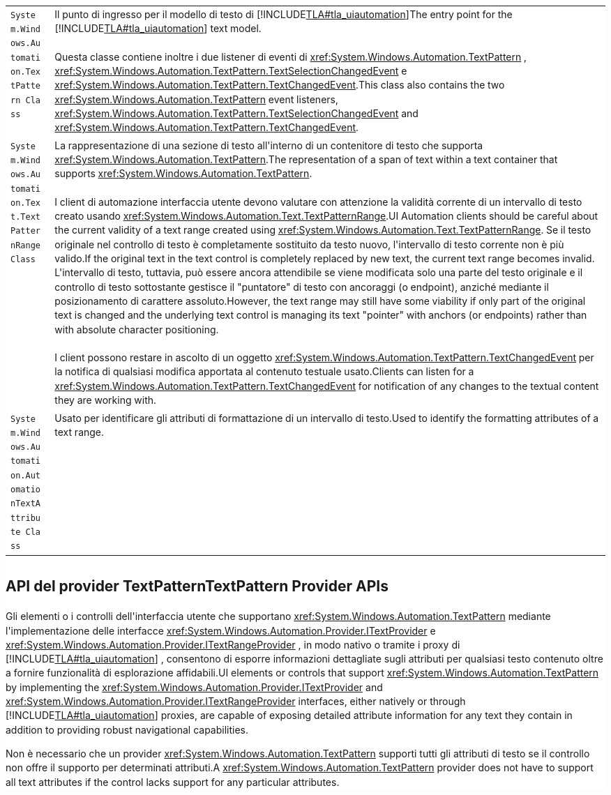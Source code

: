 |||
|-|-|
|`System.Windows.Automation.TextPattern Class`|<span data-ttu-id="009b8-140">Il punto di ingresso per il modello di testo di [!INCLUDE[TLA#tla_uiautomation](../../../includes/tlasharptla-uiautomation-md.md)]</span><span class="sxs-lookup"><span data-stu-id="009b8-140">The entry point for the [!INCLUDE[TLA#tla_uiautomation](../../../includes/tlasharptla-uiautomation-md.md)] text model.</span></span><br /><br /> <span data-ttu-id="009b8-141">Questa classe contiene inoltre i due listener di eventi di <xref:System.Windows.Automation.TextPattern> , <xref:System.Windows.Automation.TextPattern.TextSelectionChangedEvent> e <xref:System.Windows.Automation.TextPattern.TextChangedEvent>.</span><span class="sxs-lookup"><span data-stu-id="009b8-141">This class also contains the two <xref:System.Windows.Automation.TextPattern> event listeners, <xref:System.Windows.Automation.TextPattern.TextSelectionChangedEvent> and <xref:System.Windows.Automation.TextPattern.TextChangedEvent>.</span></span>|
|`System.Windows.Automation.Text.TextPatternRange Class`|<span data-ttu-id="009b8-142">La rappresentazione di una sezione di testo all'interno di un contenitore di testo che supporta <xref:System.Windows.Automation.TextPattern>.</span><span class="sxs-lookup"><span data-stu-id="009b8-142">The representation of a span of text within a text container that supports <xref:System.Windows.Automation.TextPattern>.</span></span><br /><br /> <span data-ttu-id="009b8-143">I client di automazione interfaccia utente devono valutare con attenzione la validità corrente di un intervallo di testo creato usando <xref:System.Windows.Automation.Text.TextPatternRange>.</span><span class="sxs-lookup"><span data-stu-id="009b8-143">UI Automation clients should be careful about the current validity of a text range created using <xref:System.Windows.Automation.Text.TextPatternRange>.</span></span> <span data-ttu-id="009b8-144">Se il testo originale nel controllo di testo è completamente sostituito da testo nuovo, l'intervallo di testo corrente non è più valido.</span><span class="sxs-lookup"><span data-stu-id="009b8-144">If the original text in the text control is completely replaced by new text, the current text range becomes invalid.</span></span> <span data-ttu-id="009b8-145">L'intervallo di testo, tuttavia, può essere ancora attendibile se viene modificata solo una parte del testo originale e il controllo di testo sottostante gestisce il "puntatore" di testo con ancoraggi (o endpoint), anziché mediante il posizionamento di carattere assoluto.</span><span class="sxs-lookup"><span data-stu-id="009b8-145">However, the text range may still have some viability if only part of the original text is changed and the underlying text control is managing its text "pointer" with anchors (or endpoints) rather than with absolute character positioning.</span></span><br /><br /> <span data-ttu-id="009b8-146">I client possono restare in ascolto di un oggetto <xref:System.Windows.Automation.TextPattern.TextChangedEvent> per la notifica di qualsiasi modifica apportata al contenuto testuale usato.</span><span class="sxs-lookup"><span data-stu-id="009b8-146">Clients can listen for a <xref:System.Windows.Automation.TextPattern.TextChangedEvent> for notification of any changes to the textual content they are working with.</span></span>|
|`System.Windows.Automation.AutomationTextAttribute Class`|<span data-ttu-id="009b8-147">Usato per identificare gli attributi di formattazione di un intervallo di testo.</span><span class="sxs-lookup"><span data-stu-id="009b8-147">Used to identify the formatting attributes of a text range.</span></span>|

<a name="TextPattern_Provider_API_s"></a>

## <a name="textpattern-provider-apis"></a><span data-ttu-id="009b8-148">API del provider TextPattern</span><span class="sxs-lookup"><span data-stu-id="009b8-148">TextPattern Provider APIs</span></span>

<span data-ttu-id="009b8-149">Gli elementi o i controlli dell'interfaccia utente che supportano <xref:System.Windows.Automation.TextPattern> mediante l'implementazione delle interfacce <xref:System.Windows.Automation.Provider.ITextProvider> e <xref:System.Windows.Automation.Provider.ITextRangeProvider> , in modo nativo o tramite i proxy di [!INCLUDE[TLA#tla_uiautomation](../../../includes/tlasharptla-uiautomation-md.md)] , consentono di esporre informazioni dettagliate sugli attributi per qualsiasi testo contenuto oltre a fornire funzionalità di esplorazione affidabili.</span><span class="sxs-lookup"><span data-stu-id="009b8-149">UI elements or controls that support <xref:System.Windows.Automation.TextPattern> by implementing the <xref:System.Windows.Automation.Provider.ITextProvider> and <xref:System.Windows.Automation.Provider.ITextRangeProvider> interfaces, either natively or through [!INCLUDE[TLA#tla_uiautomation](../../../includes/tlasharptla-uiautomation-md.md)] proxies, are capable of exposing detailed attribute information for any text they contain in addition to providing robust navigational capabilities.</span></span>

<span data-ttu-id="009b8-150">Non è necessario che un provider <xref:System.Windows.Automation.TextPattern> supporti tutti gli attributi di testo se il controllo non offre il supporto per determinati attributi.</span><span class="sxs-lookup"><span data-stu-id="009b8-150">A <xref:System.Windows.Automation.TextPattern> provider does not have to support all text attributes if the control lacks support for any particular attributes.</span></span>
